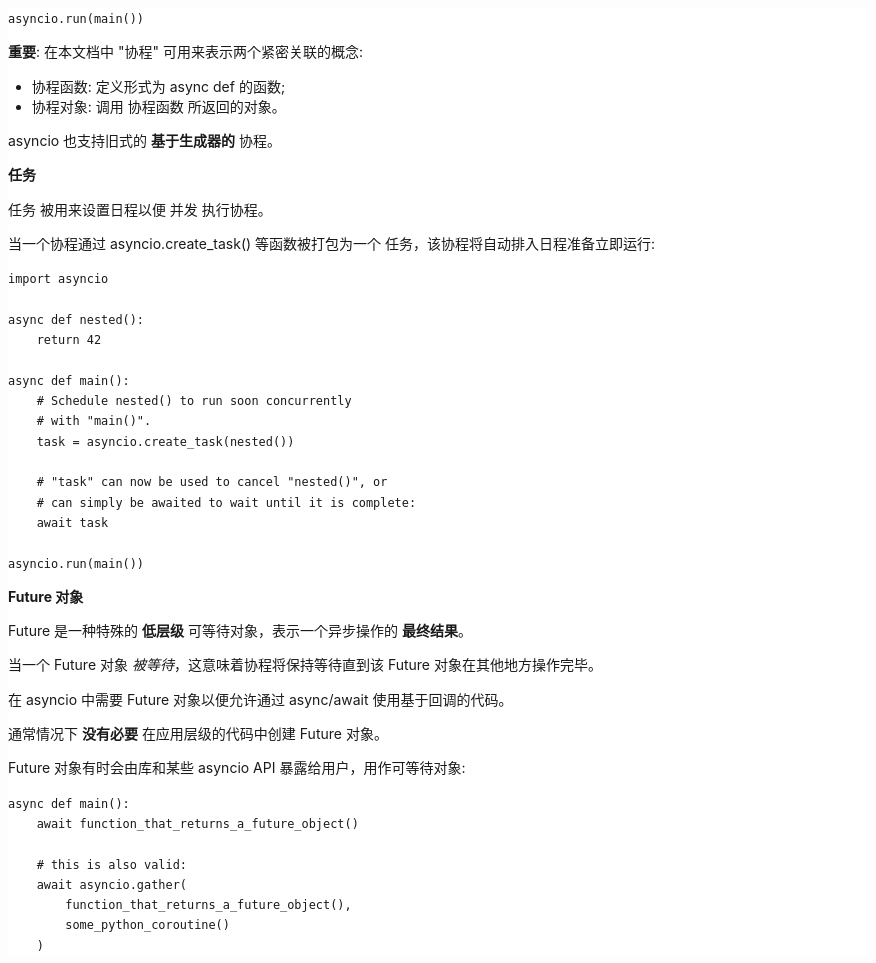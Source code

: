 	asyncio.run(main())

**重要**: 在本文档中 "协程" 可用来表示两个紧密关联的概念:
  
  - 协程函数: 定义形式为 async def 的函数;
  - 协程对象: 调用 协程函数 所返回的对象。

asyncio 也支持旧式的 **基于生成器的** 协程。


**任务**

任务 被用来设置日程以便 并发 执行协程。

当一个协程通过 asyncio.create\_task() 等函数被打包为一个 任务，该协程将自动排入日程准备立即运行:

	import asyncio
	
	async def nested():
	    return 42
	
	async def main():
	    # Schedule nested() to run soon concurrently
	    # with "main()".
	    task = asyncio.create_task(nested())
	
	    # "task" can now be used to cancel "nested()", or
	    # can simply be awaited to wait until it is complete:
	    await task
	
	asyncio.run(main())
 

**Future 对象**

Future 是一种特殊的 **低层级** 可等待对象，表示一个异步操作的 **最终结果**。

当一个 Future 对象 *被等待*，这意味着协程将保持等待直到该 Future 对象在其他地方操作完毕。

在 asyncio 中需要 Future 对象以便允许通过 async/await 使用基于回调的代码。

通常情况下 **没有必要** 在应用层级的代码中创建 Future 对象。

Future 对象有时会由库和某些 asyncio API 暴露给用户，用作可等待对象:

	async def main():
	    await function_that_returns_a_future_object()
	
	    # this is also valid:
	    await asyncio.gather(
	        function_that_returns_a_future_object(),
	        some_python_coroutine()
	    )
